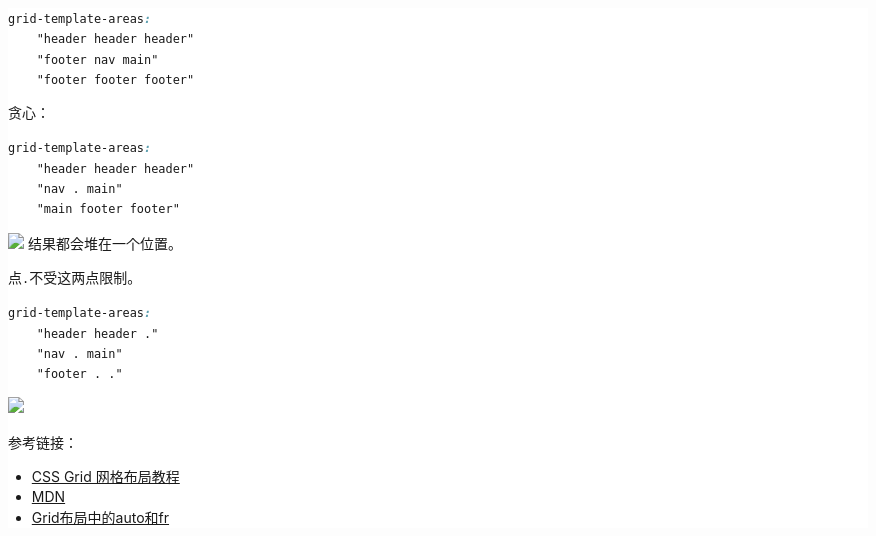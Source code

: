 ```css
grid-template-areas:
    "header header header"
    "footer nav main"
    "footer footer footer"
```

贪心：

```css
grid-template-areas:
    "header header header"
    "nav . main"
    "main footer footer"
```

![](https://p3-juejin.byteimg.com/tos-cn-i-k3u1fbpfcp/5c9c7bd699d14cc3a8f973b87bac3b53~tplv-k3u1fbpfcp-zoom-1.image)
结果都会堆在一个位置。

点`.`不受这两点限制。

```css
grid-template-areas:
    "header header ."
    "nav . main"
    "footer . ."
```

![](https://p3-juejin.byteimg.com/tos-cn-i-k3u1fbpfcp/28555658129044dd8602d013f2af3ec3~tplv-k3u1fbpfcp-zoom-1.image)

参考链接：

* [CSS Grid 网格布局教程](http://www.ruanyifeng.com/blog/2019/03/grid-layout-tutorial.html)
* [MDN](https://developer.mozilla.org/zh-CN/)
* [Grid布局中的auto和fr](http://www.qiutianaimeili.com/html/page/2020/03/2050e4ee4h3hjqc.html)
